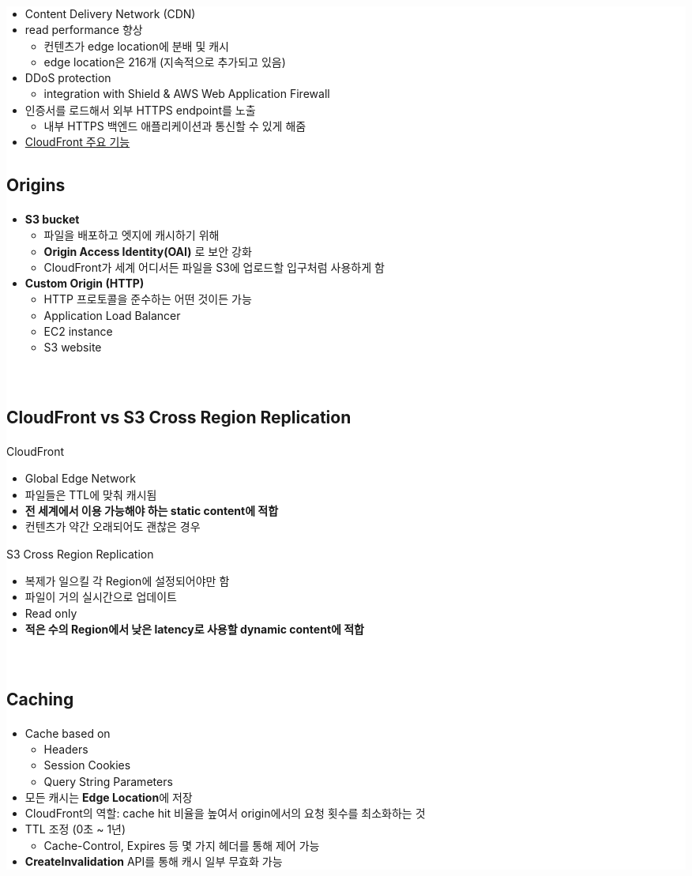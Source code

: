 - Content Delivery Network (CDN)
- read performance 향상
  - 컨텐츠가 edge location에 분배 및 캐시
  - edge location은 216개 (지속적으로 추가되고 있음)
- DDoS protection
  - integration with Shield & AWS Web Application Firewall
- 인증서를 로드해서 외부 HTTPS endpoint를 노출
  - 내부 HTTPS 백엔드 애플리케이션과 통신할 수 있게 해줌
- [CloudFront 주요 기능](https://aws.amazon.com/ko/cloudfront/features/?nc=sn&loc=2&whats-new-cloudfront.sort-by=item.additionalFields.postDateTime&whats-new-cloudfront.sort-order=desc)

## Origins

- **S3 bucket**
  - 파일을 배포하고 엣지에 캐시하기 위해
  - **Origin Access Identity(OAI)** 로 보안 강화
  - CloudFront가 세계 어디서든 파일을 S3에 업로드할 입구처럼 사용하게 함
- **Custom Origin (HTTP)**
  - HTTP 프로토콜을 준수하는 어떤 것이든 가능
  - Application Load Balancer
  - EC2 instance
  - S3 website

<br>

## CloudFront vs S3 Cross Region Replication

CloudFront

- Global Edge Network
- 파일들은 TTL에 맞춰 캐시됨
- **전 세계에서 이용 가능해야 하는 static content에 적합**
- 컨텐츠가 약간 오래되어도 괜찮은 경우

S3 Cross Region Replication

- 복제가 일으킬 각 Region에 설정되어야만 함
- 파일이 거의 실시간으로 업데이트
- Read only
- **적은 수의 Region에서 낮은 latency로 사용할 dynamic content에 적합**

<br>

## Caching

- Cache based on
  - Headers
  - Session Cookies
  - Query String Parameters
- 모든 캐시는 **Edge Location**에 저장
- CloudFront의 역할: cache hit 비율을 높여서 origin에서의 요청 횟수를 최소화하는 것
- TTL 조정 (0초 ~ 1년)
  - Cache-Control, Expires 등 몇 가지 헤더를 통해 제어 가능
- **CreateInvalidation** API를 통해 캐시 일부 무효화 가능
